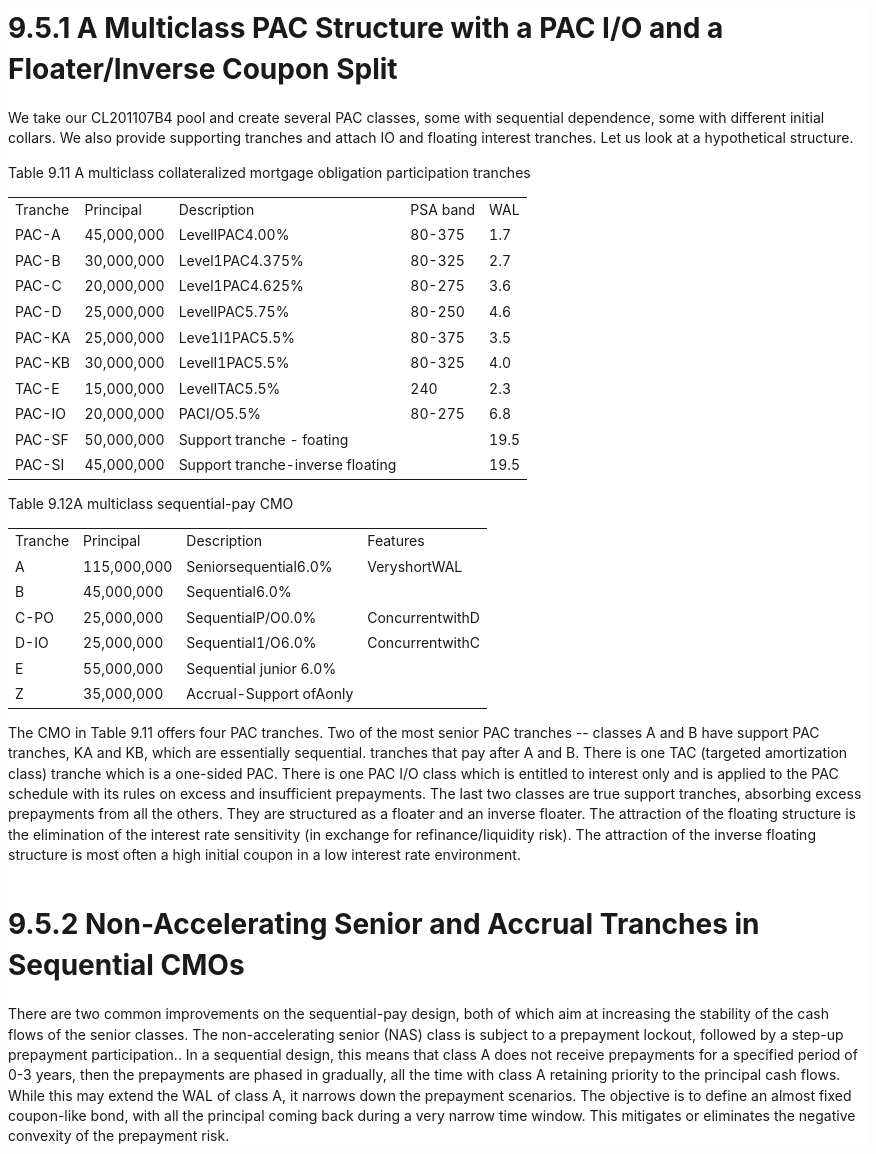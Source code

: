 # 9.5.1  A Multiclass PAC Structure with a PAC I/O and a Floater/Inverse Coupon Split  

We take our CL201107B4 pool and create several PAC classes, some with sequential dependence, some with different initial collars. We also provide supporting tranches and attach IO and floating interest tranches. Let us look at a hypothetical structure.  

Table 9.11  A multiclass collateralized mortgage obligation participation tranches   


<html><body><table><tr><td>Tranche</td><td>Principal</td><td>Description</td><td>PSA band</td><td>WAL</td></tr><tr><td>PAC-A</td><td>45,000,000</td><td>LevelIPAC4.00%</td><td>80-375</td><td>1.7</td></tr><tr><td>PAC-B</td><td>30,000,000</td><td>Level1PAC4.375%</td><td>80-325</td><td>2.7</td></tr><tr><td>PAC-C</td><td>20,000,000</td><td>Level1PAC4.625%</td><td>80-275</td><td>3.6</td></tr><tr><td>PAC-D</td><td>25,000,000</td><td>LevelIPAC5.75%</td><td>80-250</td><td>4.6</td></tr><tr><td>PAC-KA</td><td>25,000,000</td><td>Leve1I1PAC5.5%</td><td>80-375</td><td>3.5</td></tr><tr><td>PAC-KB</td><td>30,000,000</td><td>LevelI1PAC5.5%</td><td>80-325</td><td>4.0</td></tr><tr><td>TAC-E</td><td>15,000,000</td><td>LevelITAC5.5%</td><td>240</td><td>2.3</td></tr><tr><td>PAC-IO</td><td>20,000,000</td><td>PACI/O5.5%</td><td>80-275</td><td>6.8</td></tr><tr><td>PAC-SF</td><td>50,000,000</td><td>Support tranche - foating</td><td></td><td>19.5</td></tr><tr><td>PAC-SI</td><td>45,000,000</td><td>Support tranche-inverse floating</td><td></td><td>19.5</td></tr></table></body></html>  

Table 9.12A multiclass sequential-pay CMO   


<html><body><table><tr><td>Tranche</td><td>Principal</td><td>Description</td><td>Features</td></tr><tr><td>A</td><td>115,000,000</td><td>Seniorsequential6.0%</td><td>VeryshortWAL</td></tr><tr><td>B</td><td>45,000,000</td><td>Sequential6.0%</td><td></td></tr><tr><td>C-PO</td><td>25,000,000</td><td>SequentialP/O0.0%</td><td>ConcurrentwithD</td></tr><tr><td>D-IO</td><td>25,000,000</td><td>Sequential1/O6.0%</td><td>ConcurrentwithC</td></tr><tr><td>E</td><td>55,000,000</td><td>Sequential junior 6.0%</td><td></td></tr><tr><td>Z</td><td>35,000,000</td><td>Accrual-Support ofAonly</td><td></td></tr></table></body></html>  

The CMO in Table 9.11 offers four PAC tranches. Two of the most senior PAC tranches -- classes A and B  have support PAC tranches, KA and KB, which are essentially sequential. tranches that pay after A and B. There is one TAC (targeted amortization class) tranche which is a one-sided PAC. There is one PAC I/O class which is entitled to interest only and is applied to the PAC schedule with its rules on excess and insufficient prepayments. The last two classes are true support tranches, absorbing excess prepayments from all the others. They are structured as a floater and an inverse floater. The attraction of the floating structure is the elimination of the interest rate sensitivity (in exchange for refinance/liquidity risk). The attraction of the inverse floating structure is most often a high initial coupon in a low interest rate environment.  

# 9.5.2 Non-Accelerating Senior and Accrual Tranches in Sequential CMOs  

There are two common improvements on the sequential-pay design, both of which aim at increasing the stability of the cash flows of the senior classes. The non-accelerating senior (NAS) class is subject to a prepayment lockout, followed by a step-up prepayment participation.. In a sequential design, this means that class A does not receive prepayments for a specified period of 0-3 years, then the prepayments are phased in gradually, all the time with class A retaining priority to the principal cash flows. While this may extend the WAL of class A, it narrows down the prepayment scenarios. The objective is to define an almost fixed coupon-like bond, with all the principal coming back during a very narrow time window. This mitigates or eliminates the negative convexity of the prepayment risk.  
